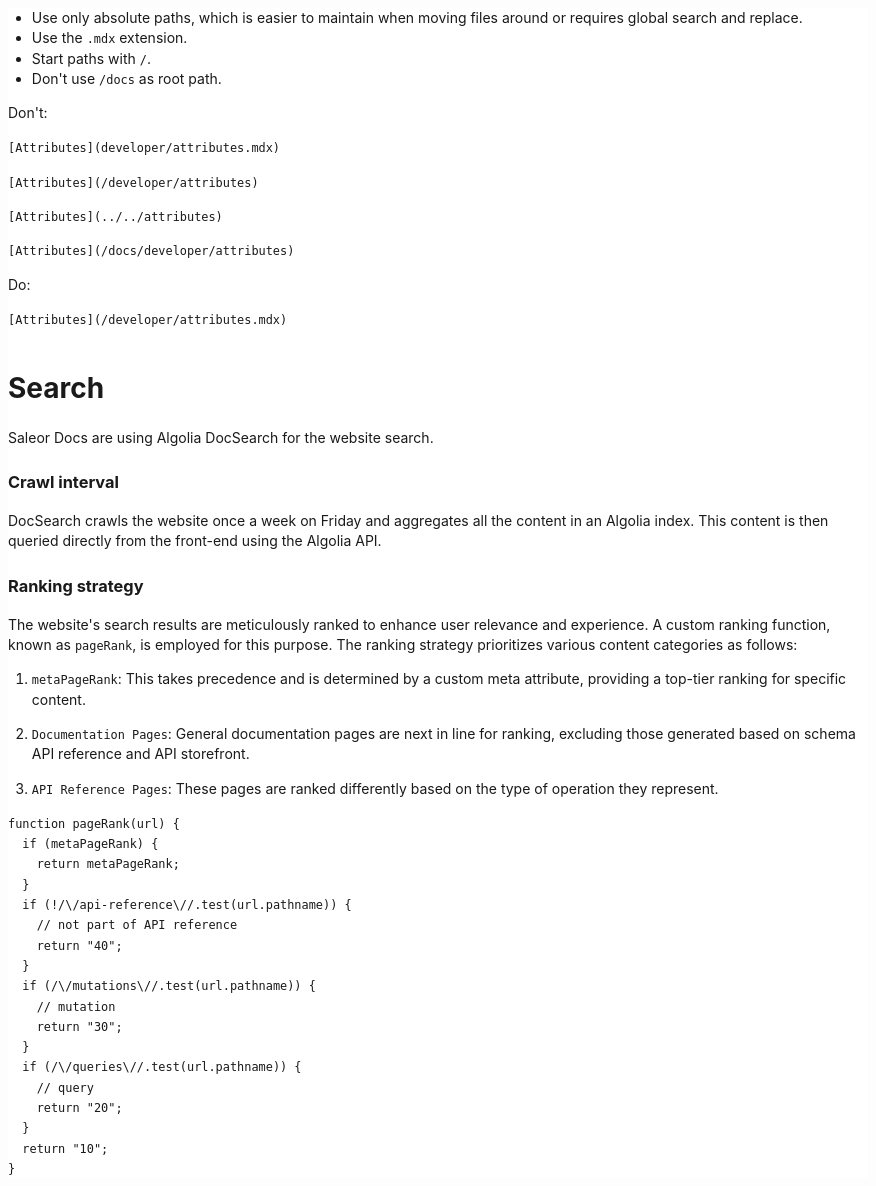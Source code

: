 - Use only absolute paths, which is easier to maintain when moving files around or requires global search and replace.
- Use the `.mdx` extension.
- Start paths with `/`.
- Don't use `/docs` as root path.

Don't:

`[Attributes](developer/attributes.mdx)`

`[Attributes](/developer/attributes)`

`[Attributes](../../attributes)`

`[Attributes](/docs/developer/attributes)`

Do:

`[Attributes](/developer/attributes.mdx)`

# Search

Saleor Docs are using Algolia DocSearch for the website search.

### Crawl interval

DocSearch crawls the website once a week on Friday and aggregates all the content in an Algolia index. This content is then queried directly from the front-end using the Algolia API.

### Ranking strategy

The website's search results are meticulously ranked to enhance user relevance and experience. A custom ranking function, known as `pageRank`, is employed for this purpose. The ranking strategy prioritizes various content categories as follows:

1. `metaPageRank`: This takes precedence and is determined by a custom meta attribute, providing a top-tier ranking for specific content.

1. `Documentation Pages`: General documentation pages are next in line for ranking, excluding those generated based on schema API reference and API storefront.

1. `API Reference Pages`: These pages are ranked differently based on the type of operation they represent.

```
function pageRank(url) {
  if (metaPageRank) {
    return metaPageRank;
  }
  if (!/\/api-reference\//.test(url.pathname)) {
    // not part of API reference
    return "40";
  }
  if (/\/mutations\//.test(url.pathname)) {
    // mutation
    return "30";
  }
  if (/\/queries\//.test(url.pathname)) {
    // query
    return "20";
  }
  return "10";
}
```
